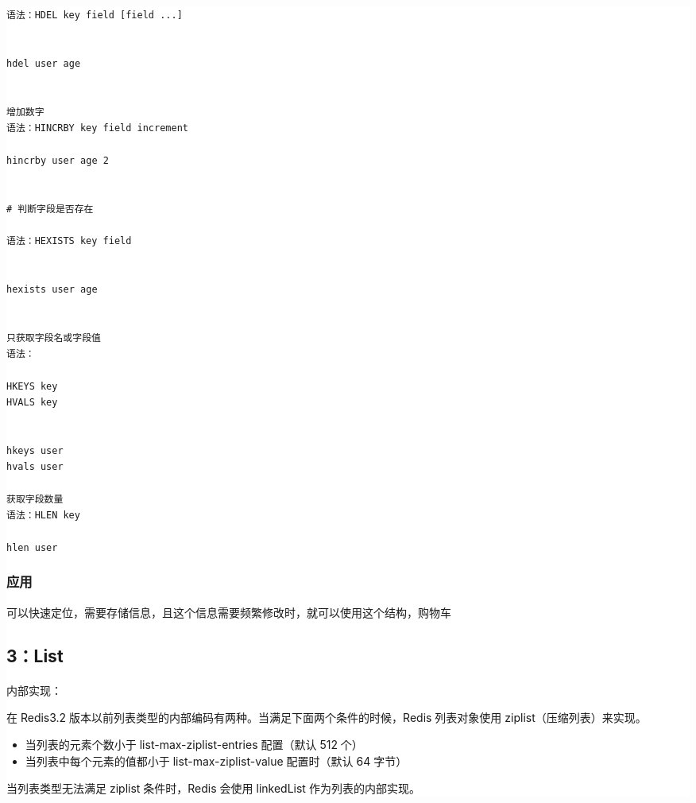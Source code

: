 ```cmd
语法：HDEL key field [field ...]


hdel user age


增加数字
语法：HINCRBY key field increment

hincrby user age 2


# 判断字段是否存在

语法：HEXISTS key field


hexists user age


只获取字段名或字段值
语法：

HKEYS key
HVALS key


hkeys user
hvals user

获取字段数量
语法：HLEN key

hlen user
```



### 应用

可以快速定位，需要存储信息，且这个信息需要频繁修改时，就可以使用这个结构，购物车

## 3：List

内部实现：

在 Redis3.2 版本以前列表类型的内部编码有两种。当满足下面两个条件的时候，Redis 列表对象使用 ziplist（压缩列表）来实现。

- 当列表的元素个数小于 list-max-ziplist-entries 配置（默认 512 个）
- 当列表中每个元素的值都小于 list-max-ziplist-value 配置时（默认 64 字节）

当列表类型无法满足 ziplist 条件时，Redis 会使用 linkedList 作为列表的内部实现。
